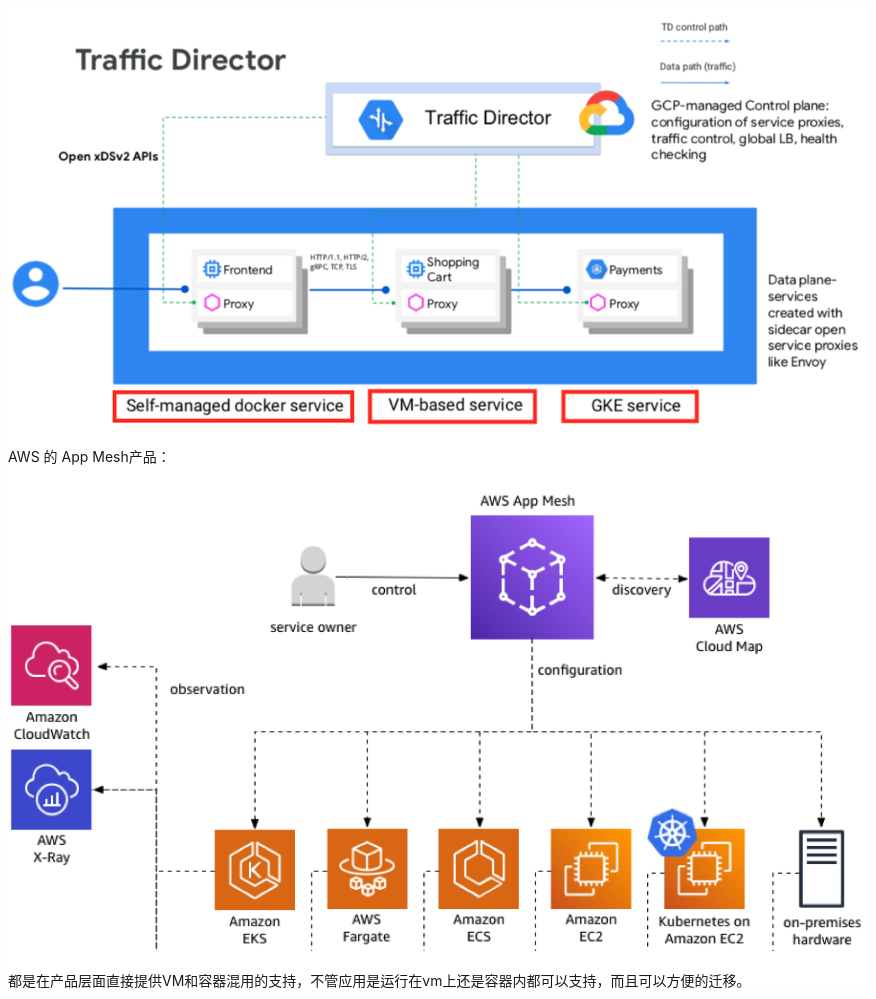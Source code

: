 ![](google-traffic-director.png)

AWS 的 App Mesh产品：

![](appmesh.png)

都是在产品层面直接提供VM和容器混用的支持，不管应用是运行在vm上还是容器内都可以支持，而且可以方便的迁移。
